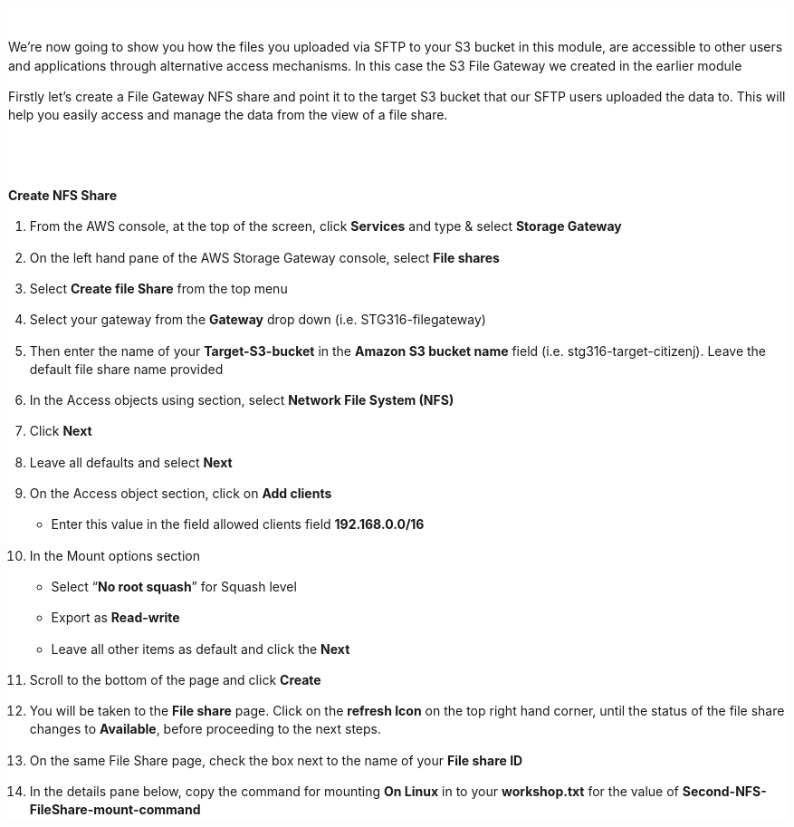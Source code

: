 
<br>

We’re now going to show you how the files you uploaded via SFTP to your S3 bucket in this module, are accessible
to other users and applications through alternative access mechanisms. In this case the S3 File Gateway we
created in the earlier module

Firstly let’s create a File Gateway NFS share and point it to the target S3 bucket that our SFTP users uploaded the data to.
This will help you easily access and manage the data from the view of a file share.

<br/><br/>

**Create NFS Share**

1.  From the AWS console, at the top of the screen, click **Services** and type
    & select **Storage Gateway**

2.  On the left hand pane of the AWS Storage Gateway console, select **File
    shares**

3.  Select **Create file Share** from the top menu

4.  Select your gateway from the **Gateway** drop down (i.e. STG316-filegateway)

5.  Then enter the name of your **Target-S3-bucket** in the **Amazon S3 bucket
    name** field (i.e. stg316-target-citizenj). Leave the default file share name provided

6.  In the Access objects using section, select **Network File System (NFS)**

7.  Click **Next**

8.  Leave all defaults and select **Next**

9.  On the Access object section, click on **Add clients**

    -   Enter this value in the field allowed clients field **192.168.0.0/16**

    
10. In the Mount options section

    -   Select “**No root squash**” for Squash level

    -   Export as **Read-write**

    -   Leave all other items as default and click the **Next**

11. Scroll to the bottom of the page and click **Create**

12. You will be taken to the **File share** page. Click on the **refresh
    Icon** on the top right hand corner, until the status of the file share
    changes to **Available**, before proceeding to the next
    steps.

13. On the same File Share page, check the box next to the name of your **File
    share ID**

14. In the details pane below, copy the command for mounting **On Linux** in
    to your **workshop.txt** for the value of
    **Second-NFS-FileShare-mount-command**

